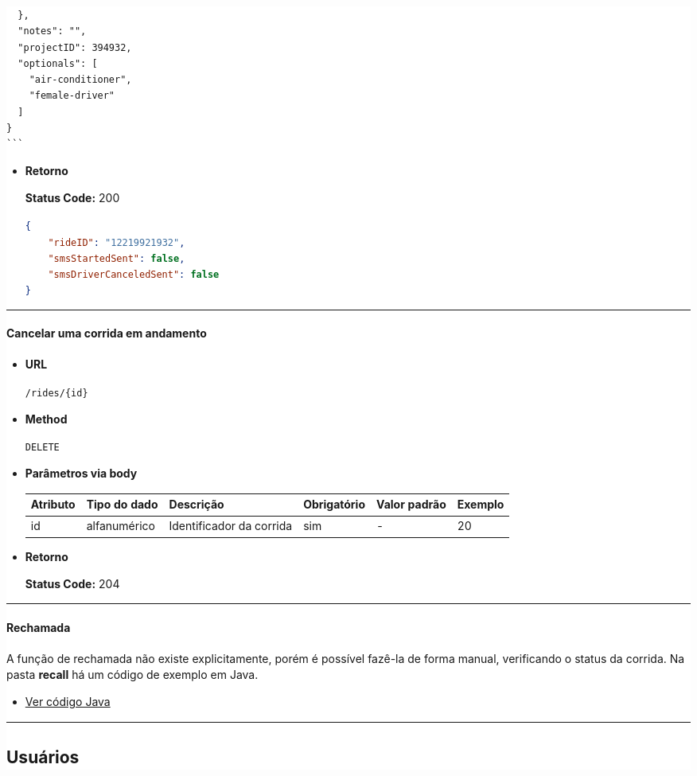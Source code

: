       },
      "notes": "",
      "projectID": 394932,
      "optionals": [
        "air-conditioner",
        "female-driver"
      ]
    }
    ``` 


* **Retorno**
  
  **Status Code:** 200
  
    ```json
    {
        "rideID": "12219921932",
        "smsStartedSent": false,
        "smsDriverCanceledSent": false
    }
    ```
    
-----

#### Cancelar uma corrida em andamento

* **URL**

  `/rides/{id}`

* **Method**

  `DELETE`
  
*  **Parâmetros via body**


   | Atributo     | Tipo do dado     | Descrição                                    | Obrigatório     | Valor padrão     | Exemplo        |
   |----------    |--------------    |------------------------------------------    |-------------    |--------------    |------------    |
   | id           | alfanumérico     | Identificador da corrida                     | sim             | -                | 20             |

* **Retorno**
  
  **Status Code:** 204
    
---

#### Rechamada

A função de rechamada não existe explicitamente, porém é possível fazê-la de forma manual, verificando o status da corrida. Na pasta **recall** há um código de exemplo em Java.

- [Ver código Java](https://github.com/99Taxis/corp-api-v2-documentation/tree/master/recall)

-----


## Usuários
